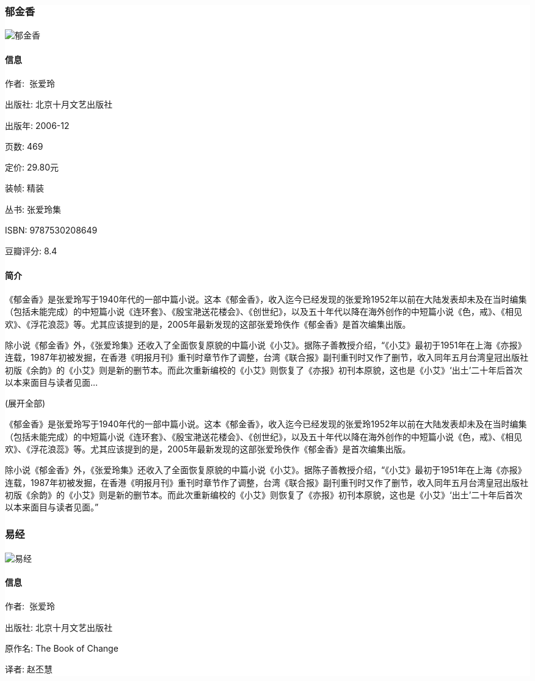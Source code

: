 

### 郁金香

![郁金香](https://img3.doubanio.com/view/subject/l/public/s1974151.jpg)

#### 信息

作者:  张爱玲 

出版社: 北京十月文艺出版社 

出版年: 2006-12 

页数: 469 

定价: 29.80元 

装帧: 精装 

丛书: 张爱玲集 

ISBN: 9787530208649

豆瓣评分: 8.4

#### 简介

《郁金香》是张爱玲写于1940年代的一部中篇小说。这本《郁金香》，收入迄今已经发现的张爱玲1952年以前在大陆发表却未及在当时编集（包括未能完成）的中短篇小说《连环套》、《殷宝滟送花楼会》、《创世纪》，以及五十年代以降在海外创作的中短篇小说《色，戒》、《相见欢》、《浮花浪蕊》等。尤其应该提到的是，2005年最新发现的这部张爱玲佚作《郁金香》是首次编集出版。

除小说《郁金香》外，《张爱玲集》还收入了全面恢复原貌的中篇小说《小艾》。据陈子善教授介绍，“《小艾》最初于1951年在上海《亦报》连载，1987年初被发掘，在香港《明报月刊》重刊时章节作了调整，台湾《联合报》副刊重刊时又作了删节，收入同年五月台湾皇冠出版社初版《余韵》的《小艾》则是新的删节本。而此次重新编校的《小艾》则恢复了《亦报》初刊本原貌，这也是《小艾》‘出土’二十年后首次以本来面目与读者见面...

(展开全部)

《郁金香》是张爱玲写于1940年代的一部中篇小说。这本《郁金香》，收入迄今已经发现的张爱玲1952年以前在大陆发表却未及在当时编集（包括未能完成）的中短篇小说《连环套》、《殷宝滟送花楼会》、《创世纪》，以及五十年代以降在海外创作的中短篇小说《色，戒》、《相见欢》、《浮花浪蕊》等。尤其应该提到的是，2005年最新发现的这部张爱玲佚作《郁金香》是首次编集出版。

除小说《郁金香》外，《张爱玲集》还收入了全面恢复原貌的中篇小说《小艾》。据陈子善教授介绍，“《小艾》最初于1951年在上海《亦报》连载，1987年初被发掘，在香港《明报月刊》重刊时章节作了调整，台湾《联合报》副刊重刊时又作了删节，收入同年五月台湾皇冠出版社初版《余韵》的《小艾》则是新的删节本。而此次重新编校的《小艾》则恢复了《亦报》初刊本原貌，这也是《小艾》‘出土’二十年后首次以本来面目与读者见面。”



### 易经

![易经](https://img3.doubanio.com/view/subject/l/public/s4680161.jpg)

#### 信息

作者:  张爱玲 

出版社: 北京十月文艺出版社 

原作名: The Book of Change 

译者: 赵丕慧 
